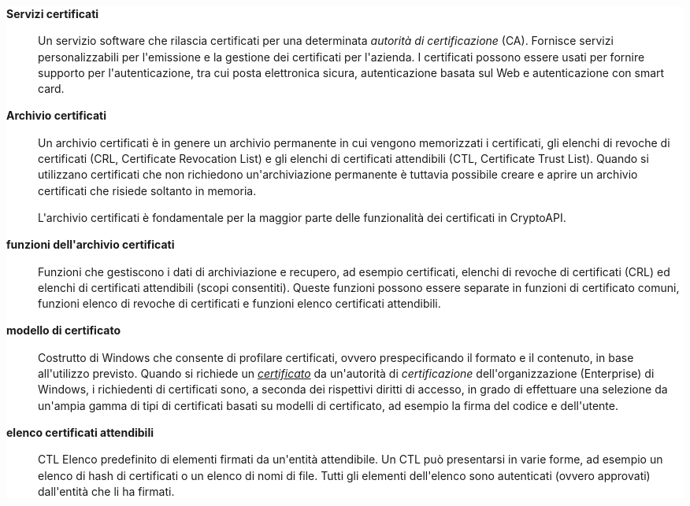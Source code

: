 </dd> <dt>

<span id="_security_certificate_services_gly"></span><span id="_SECURITY_CERTIFICATE_SERVICES_GLY"></span>**Servizi certificati**
</dt> <dd>

Un servizio software che rilascia certificati per una determinata *autorità di certificazione* (CA). Fornisce servizi personalizzabili per l'emissione e la gestione dei certificati per l'azienda. I certificati possono essere usati per fornire supporto per l'autenticazione, tra cui posta elettronica sicura, autenticazione basata sul Web e autenticazione con smart card.

</dd> <dt>

<span id="_security_certificate_store_gly"></span><span id="_SECURITY_CERTIFICATE_STORE_GLY"></span>**Archivio certificati**
</dt> <dd>

Un archivio certificati è in genere un archivio permanente in cui vengono memorizzati i certificati, gli elenchi di revoche di certificati (CRL, Certificate Revocation List) e gli elenchi di certificati attendibili (CTL, Certificate Trust List). Quando si utilizzano certificati che non richiedono un'archiviazione permanente è tuttavia possibile creare e aprire un archivio certificati che risiede soltanto in memoria.

L'archivio certificati è fondamentale per la maggior parte delle funzionalità dei certificati in CryptoAPI.

</dd> <dt>

<span id="_security_certificate_store_functions_gly"></span><span id="_SECURITY_CERTIFICATE_STORE_FUNCTIONS_GLY"></span>**funzioni dell'archivio certificati**
</dt> <dd>

Funzioni che gestiscono i dati di archiviazione e recupero, ad esempio certificati, elenchi di revoche di certificati (CRL) ed elenchi di certificati attendibili (scopi consentiti). Queste funzioni possono essere separate in funzioni di certificato comuni, funzioni elenco di revoche di certificati e funzioni elenco certificati attendibili.

</dd> <dt>

<span id="_security_certificate_template_gly"></span><span id="_SECURITY_CERTIFICATE_TEMPLATE_GLY"></span>**modello di certificato**
</dt> <dd>

Costrutto di Windows che consente di profilare certificati, ovvero prespecificando il formato e il contenuto, in base all'utilizzo previsto. Quando si richiede un [*certificato*](/windows) da un'autorità di *certificazione* dell'organizzazione (Enterprise) di Windows, i richiedenti di certificati sono, a seconda dei rispettivi diritti di accesso, in grado di effettuare una selezione da un'ampia gamma di tipi di certificati basati su modelli di certificato, ad esempio la firma del codice e dell'utente.

</dd> <dt>

<span id="_security_certificate_trust_list_gly"></span><span id="_SECURITY_CERTIFICATE_TRUST_LIST_GLY"></span>**elenco certificati attendibili**
</dt> <dd>

CTL Elenco predefinito di elementi firmati da un'entità attendibile. Un CTL può presentarsi in varie forme, ad esempio un elenco di hash di certificati o un elenco di nomi di file. Tutti gli elementi dell'elenco sono autenticati (ovvero approvati) dall'entità che li ha firmati.
